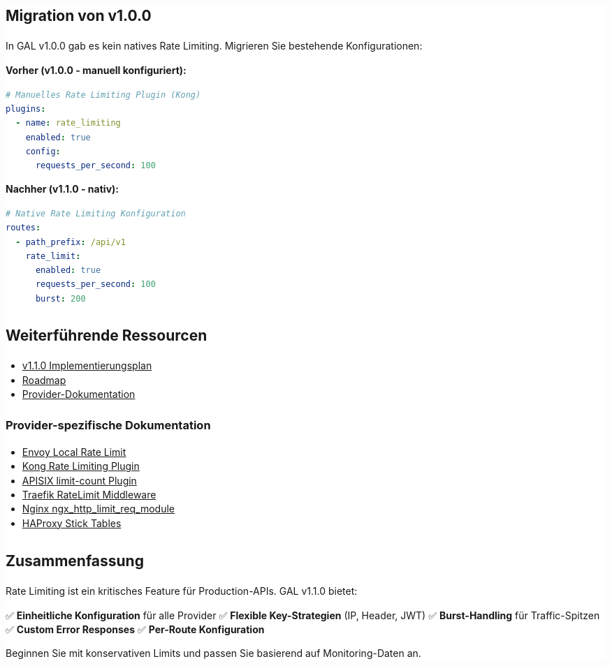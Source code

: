 ## Migration von v1.0.0

In GAL v1.0.0 gab es kein natives Rate Limiting. Migrieren Sie bestehende Konfigurationen:

**Vorher (v1.0.0 - manuell konfiguriert):**
```yaml
# Manuelles Rate Limiting Plugin (Kong)
plugins:
  - name: rate_limiting
    enabled: true
    config:
      requests_per_second: 100
```

**Nachher (v1.1.0 - nativ):**
```yaml
# Native Rate Limiting Konfiguration
routes:
  - path_prefix: /api/v1
    rate_limit:
      enabled: true
      requests_per_second: 100
      burst: 200
```

## Weiterführende Ressourcen

- [v1.1.0 Implementierungsplan](../v1.1.0-PLAN.md)
- [Roadmap](https://github.com/pt9912/x-gal/blob/main/ROADMAP.md)
- [Provider-Dokumentation](PROVIDERS.md)

### Provider-spezifische Dokumentation

- [Envoy Local Rate Limit](https://www.envoyproxy.io/docs/envoy/latest/configuration/http/http_filters/local_rate_limit_filter)
- [Kong Rate Limiting Plugin](https://docs.konghq.com/hub/kong-inc/rate-limiting/)
- [APISIX limit-count Plugin](https://apisix.apache.org/docs/apisix/plugins/limit-count/)
- [Traefik RateLimit Middleware](https://doc.traefik.io/traefik/middlewares/http/ratelimit/)
- [Nginx ngx_http_limit_req_module](https://nginx.org/en/docs/http/ngx_http_limit_req_module.html)
- [HAProxy Stick Tables](https://www.haproxy.com/documentation/haproxy-configuration-tutorials/rate-limiting/)

## Zusammenfassung

Rate Limiting ist ein kritisches Feature für Production-APIs. GAL v1.1.0 bietet:

✅ **Einheitliche Konfiguration** für alle Provider
✅ **Flexible Key-Strategien** (IP, Header, JWT)
✅ **Burst-Handling** für Traffic-Spitzen
✅ **Custom Error Responses**
✅ **Per-Route Konfiguration**

Beginnen Sie mit konservativen Limits und passen Sie basierend auf Monitoring-Daten an.
